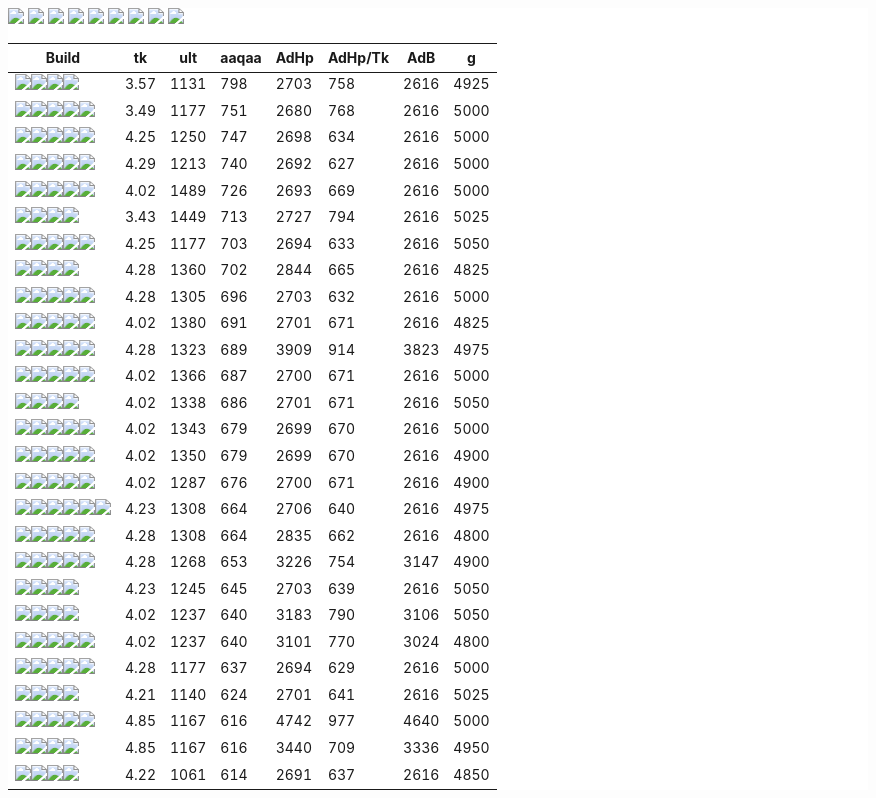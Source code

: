 
![](/Styles/Precision/PressTheAttack/PressTheAttack.png)
![](/Styles/Precision/Overheal.png)
![](/Styles/Precision/LegendAlacrity/LegendAlacrity.png)
![](/Styles/Precision/CutDown/CutDown.png)
![](/Styles/Sorcery/AbsoluteFocus/AbsoluteFocus.png)
![](/Styles/Sorcery/GatheringStorm/GatheringStorm.png)
![](/StatMods/StatModsAttackSpeedIcon.png)
![](/StatMods/StatModsAdaptiveForceIcon.png)
![](/StatMods/StatModsArmorIcon.png)





 Build |tk|ult|aaqaa|AdHp|AdHp/Tk|AdB|g
-|-|-|-|-|-|-|-
![](/item/3153.png)![](/item/1001.png)![](/item/1055.png)![](/item/1037.png)|3.57|1131|798|2703|758|2616|4925
![](/item/6672.png)![](/item/1001.png)![](/item/1053.png)![](/item/1055.png)![](/item/1036.png)|3.49|1177|751|2680|768|2616|5000
![](/item/3095.png)![](/item/1001.png)![](/item/1053.png)![](/item/1055.png)![](/item/1036.png)|4.25|1250|747|2698|634|2616|5000
![](/item/3087.png)![](/item/1001.png)![](/item/1053.png)![](/item/1055.png)![](/item/1036.png)|4.29|1213|740|2692|627|2616|5000
![](/item/6676.png)![](/item/1001.png)![](/item/1053.png)![](/item/1055.png)![](/item/1036.png)|4.02|1489|726|2693|669|2616|5000
![](/item/3074.png)![](/item/1001.png)![](/item/1055.png)![](/item/1037.png)|3.43|1449|713|2727|794|2616|5025
![](/item/3094.png)![](/item/1053.png)![](/item/1055.png)![](/item/1036.png)![](/item/1036.png)|4.25|1177|703|2694|633|2616|5050
![](/item/3072.png)![](/item/1001.png)![](/item/1055.png)![](/item/1037.png)|4.28|1360|702|2844|665|2616|4825
![](/item/3033.png)![](/item/1001.png)![](/item/1053.png)![](/item/1055.png)![](/item/1036.png)|4.28|1305|696|2703|632|2616|5000
![](/item/3179.png)![](/item/1001.png)![](/item/1053.png)![](/item/1055.png)![](/item/1037.png)|4.02|1380|691|2701|671|2616|4825
![](/item/6673.png)![](/item/1001.png)![](/item/1055.png)![](/item/1037.png)![](/item/1036.png)|4.28|1323|689|3909|914|3823|4975
![](/item/6696.png)![](/item/1001.png)![](/item/1053.png)![](/item/1055.png)![](/item/1036.png)|4.02|1366|687|2700|671|2616|5000
![](/item/6675.png)![](/item/1001.png)![](/item/1053.png)![](/item/1055.png)|4.02|1338|686|2701|671|2616|5050
![](/item/6693.png)![](/item/1001.png)![](/item/1053.png)![](/item/1055.png)![](/item/1036.png)|4.02|1343|679|2699|670|2616|5000
![](/item/3004.png)![](/item/1001.png)![](/item/1053.png)![](/item/1055.png)![](/item/1036.png)|4.02|1350|679|2699|670|2616|4900
![](/item/3508.png)![](/item/1001.png)![](/item/1053.png)![](/item/1055.png)![](/item/1036.png)|4.02|1287|676|2700|671|2616|4900
![](/item/3006.png)![](/item/1053.png)![](/item/1055.png)![](/item/1038.png)![](/item/1037.png)![](/item/1036.png)|4.23|1308|664|2706|640|2616|4975
![](/item/3156.png)![](/item/1001.png)![](/item/1053.png)![](/item/1055.png)![](/item/1036.png)|4.28|1308|664|2835|662|2616|4800
![](/item/3814.png)![](/item/1001.png)![](/item/1053.png)![](/item/1055.png)![](/item/1036.png)|4.28|1268|653|3226|754|3147|4900
![](/item/6695.png)![](/item/1053.png)![](/item/1055.png)![](/item/3006.png)|4.23|1245|645|2703|639|2616|5050
![](/item/3161.png)![](/item/1001.png)![](/item/1053.png)![](/item/1055.png)|4.02|1237|640|3183|790|3106|5050
![](/item/6609.png)![](/item/1001.png)![](/item/1053.png)![](/item/1055.png)![](/item/1036.png)|4.02|1237|640|3101|770|3024|4800
![](/item/3139.png)![](/item/1001.png)![](/item/1053.png)![](/item/1055.png)![](/item/1036.png)|4.28|1177|637|2694|629|2616|5000
![](/item/3046.png)![](/item/1053.png)![](/item/1055.png)![](/item/1037.png)|4.21|1140|624|2701|641|2616|5025
![](/item/3026.png)![](/item/1001.png)![](/item/1053.png)![](/item/1055.png)![](/item/1036.png)|4.85|1167|616|4742|977|4640|5000
![](/item/6333.png)![](/item/1001.png)![](/item/1053.png)![](/item/1055.png)|4.85|1167|616|3440|709|3336|4950
![](/item/3091.png)![](/item/1001.png)![](/item/1053.png)![](/item/1055.png)|4.22|1061|614|2691|637|2616|4850